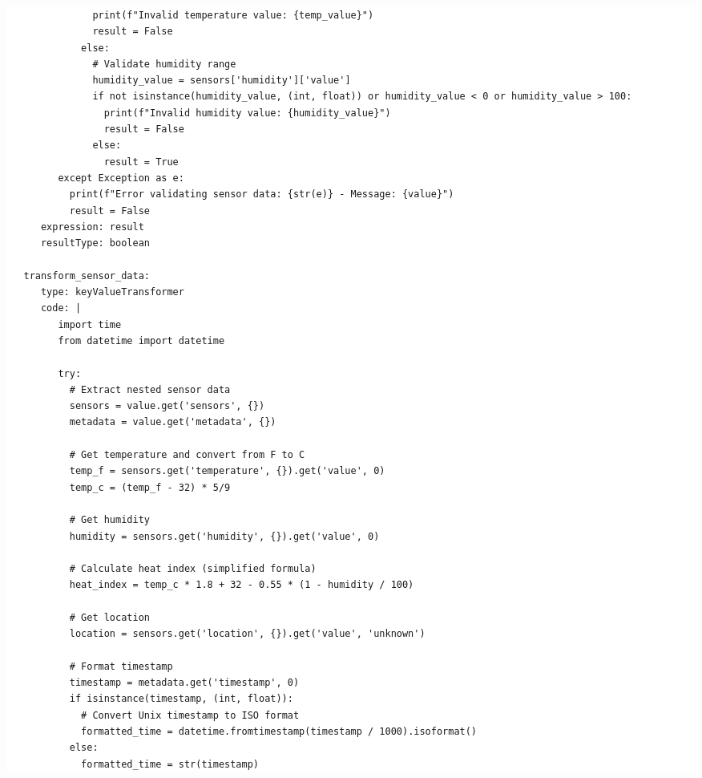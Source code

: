                    print(f"Invalid temperature value: {temp_value}")
                   result = False
                 else:
                   # Validate humidity range
                   humidity_value = sensors['humidity']['value']
                   if not isinstance(humidity_value, (int, float)) or humidity_value < 0 or humidity_value > 100:
                     print(f"Invalid humidity value: {humidity_value}")
                     result = False
                   else:
                     result = True
             except Exception as e:
               print(f"Error validating sensor data: {str(e)} - Message: {value}")
               result = False
          expression: result
          resultType: boolean

       transform_sensor_data:
          type: keyValueTransformer
          code: |
             import time
             from datetime import datetime

             try:
               # Extract nested sensor data
               sensors = value.get('sensors', {})
               metadata = value.get('metadata', {})

               # Get temperature and convert from F to C
               temp_f = sensors.get('temperature', {}).get('value', 0)
               temp_c = (temp_f - 32) * 5/9

               # Get humidity
               humidity = sensors.get('humidity', {}).get('value', 0)

               # Calculate heat index (simplified formula)
               heat_index = temp_c * 1.8 + 32 - 0.55 * (1 - humidity / 100)

               # Get location
               location = sensors.get('location', {}).get('value', 'unknown')

               # Format timestamp
               timestamp = metadata.get('timestamp', 0)
               if isinstance(timestamp, (int, float)):
                 # Convert Unix timestamp to ISO format
                 formatted_time = datetime.fromtimestamp(timestamp / 1000).isoformat()
               else:
                 formatted_time = str(timestamp)
